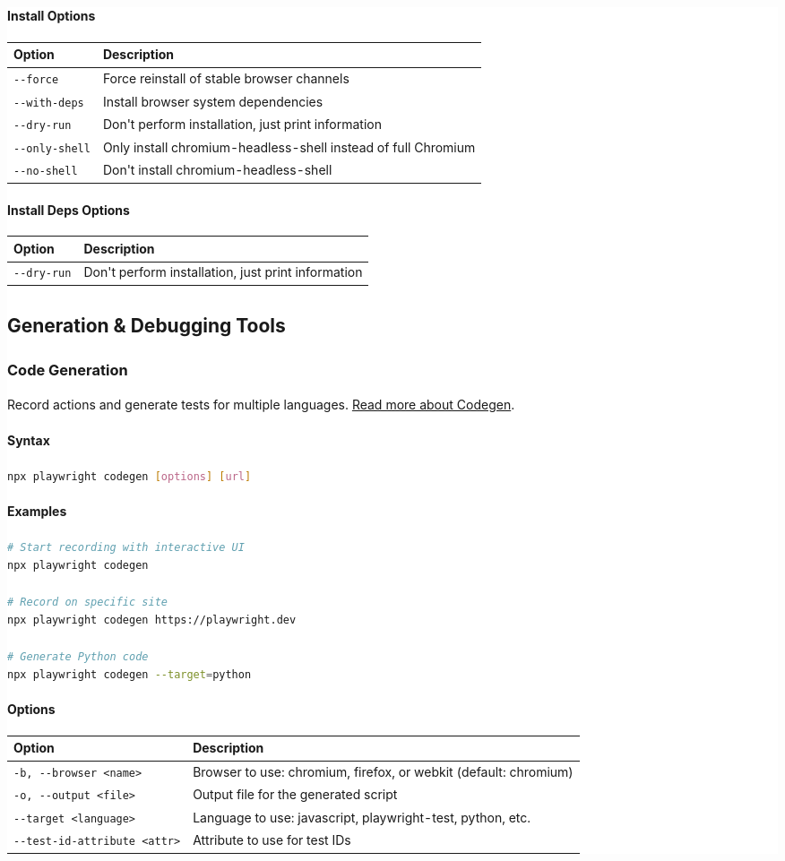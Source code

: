 #### Install Options

| Option | Description |
| :--- | :--- |
| `--force` | Force reinstall of stable browser channels |
| `--with-deps` | Install browser system dependencies |
| `--dry-run` | Don't perform installation, just print information |
| `--only-shell` | Only install chromium-headless-shell instead of full Chromium |
| `--no-shell` | Don't install chromium-headless-shell |

#### Install Deps Options

| Option | Description |
| :--- | :--- |
| `--dry-run` | Don't perform installation, just print information |

## Generation & Debugging Tools

### Code Generation

Record actions and generate tests for multiple languages. [Read more about Codegen](./codegen-intro.md).

#### Syntax

```bash
npx playwright codegen [options] [url]
```

#### Examples

```bash
# Start recording with interactive UI
npx playwright codegen

# Record on specific site
npx playwright codegen https://playwright.dev

# Generate Python code
npx playwright codegen --target=python
```

#### Options

| Option | Description |
| :--- | :--- |
| `-b, --browser <name>` | Browser to use: chromium, firefox, or webkit (default: chromium) |
| `-o, --output <file>` | Output file for the generated script |
| `--target <language>` | Language to use: javascript, playwright-test, python, etc. |
| `--test-id-attribute <attr>` | Attribute to use for test IDs |
